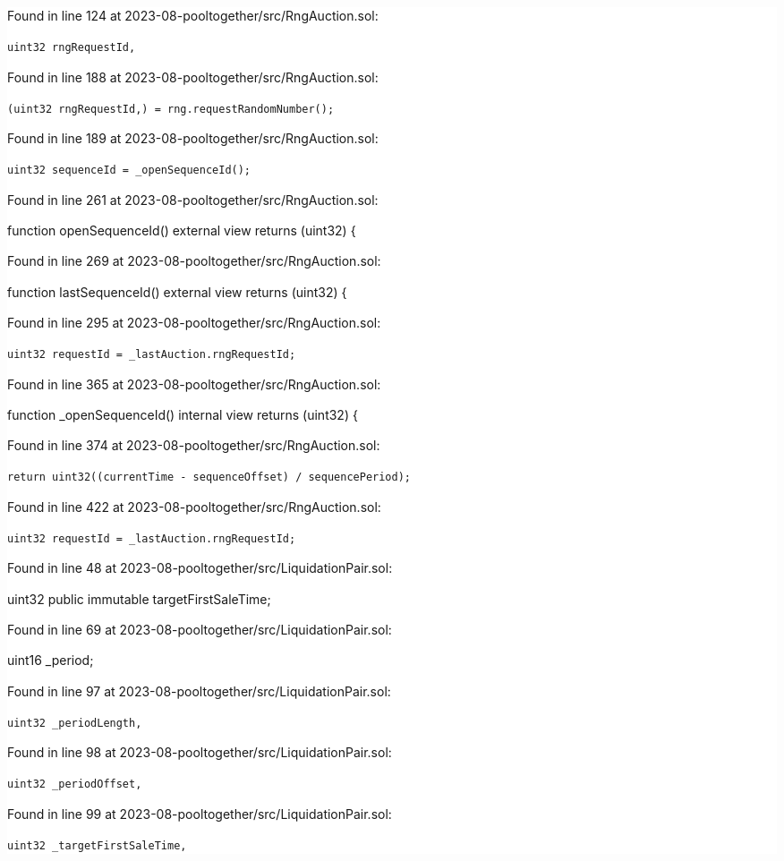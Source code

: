 
Found in line 124 at 2023-08-pooltogether/src/RngAuction.sol:

    uint32 rngRequestId,


Found in line 188 at 2023-08-pooltogether/src/RngAuction.sol:

    (uint32 rngRequestId,) = rng.requestRandomNumber();


Found in line 189 at 2023-08-pooltogether/src/RngAuction.sol:

    uint32 sequenceId = _openSequenceId();


Found in line 261 at 2023-08-pooltogether/src/RngAuction.sol:

  function openSequenceId() external view returns (uint32) {


Found in line 269 at 2023-08-pooltogether/src/RngAuction.sol:

  function lastSequenceId() external view returns (uint32) {


Found in line 295 at 2023-08-pooltogether/src/RngAuction.sol:

    uint32 requestId = _lastAuction.rngRequestId;


Found in line 365 at 2023-08-pooltogether/src/RngAuction.sol:

  function _openSequenceId() internal view returns (uint32) {


Found in line 374 at 2023-08-pooltogether/src/RngAuction.sol:

    return uint32((currentTime - sequenceOffset) / sequencePeriod);


Found in line 422 at 2023-08-pooltogether/src/RngAuction.sol:

    uint32 requestId = _lastAuction.rngRequestId;


Found in line 48 at 2023-08-pooltogether/src/LiquidationPair.sol:

  uint32 public immutable targetFirstSaleTime;


Found in line 69 at 2023-08-pooltogether/src/LiquidationPair.sol:

  uint16 _period;


Found in line 97 at 2023-08-pooltogether/src/LiquidationPair.sol:

    uint32 _periodLength,


Found in line 98 at 2023-08-pooltogether/src/LiquidationPair.sol:

    uint32 _periodOffset,


Found in line 99 at 2023-08-pooltogether/src/LiquidationPair.sol:

    uint32 _targetFirstSaleTime,
